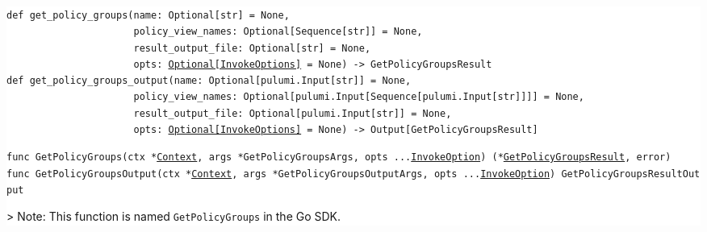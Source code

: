 
<div>
<pulumi-choosable type="language" values="python">
<div class="highlight"><pre class="chroma"><code class="language-python" data-lang="python"
><span class="k">def </span>get_policy_groups<span class="p">(</span><span class="nx">name</span><span class="p">:</span> <span class="nx">Optional[str]</span> = None<span class="p">,</span>
                      <span class="nx">policy_view_names</span><span class="p">:</span> <span class="nx">Optional[Sequence[str]]</span> = None<span class="p">,</span>
                      <span class="nx">result_output_file</span><span class="p">:</span> <span class="nx">Optional[str]</span> = None<span class="p">,</span>
                      <span class="nx">opts</span><span class="p">:</span> <span class="nx"><a href="/docs/reference/pkg/python/pulumi/#pulumi.InvokeOptions">Optional[InvokeOptions]</a></span> = None<span class="p">) -&gt;</span> <span>GetPolicyGroupsResult</span
><span class="k">
def </span>get_policy_groups_output<span class="p">(</span><span class="nx">name</span><span class="p">:</span> <span class="nx">Optional[pulumi.Input[str]]</span> = None<span class="p">,</span>
                      <span class="nx">policy_view_names</span><span class="p">:</span> <span class="nx">Optional[pulumi.Input[Sequence[pulumi.Input[str]]]]</span> = None<span class="p">,</span>
                      <span class="nx">result_output_file</span><span class="p">:</span> <span class="nx">Optional[pulumi.Input[str]]</span> = None<span class="p">,</span>
                      <span class="nx">opts</span><span class="p">:</span> <span class="nx"><a href="/docs/reference/pkg/python/pulumi/#pulumi.InvokeOptions">Optional[InvokeOptions]</a></span> = None<span class="p">) -&gt;</span> <span>Output[GetPolicyGroupsResult]</span
></code></pre></div>
</pulumi-choosable>
</div>


<div>
<pulumi-choosable type="language" values="go">
<div class="highlight"><pre class="chroma"><code class="language-go" data-lang="go"
><span class="k">func </span>GetPolicyGroups<span class="p">(</span><span class="nx">ctx</span><span class="p"> *</span><span class="nx"><a href="https://pkg.go.dev/github.com/pulumi/pulumi/sdk/v3/go/pulumi?tab=doc#Context">Context</a></span><span class="p">,</span> <span class="nx">args</span><span class="p"> *</span><span class="nx">GetPolicyGroupsArgs</span><span class="p">,</span> <span class="nx">opts</span><span class="p"> ...</span><span class="nx"><a href="https://pkg.go.dev/github.com/pulumi/pulumi/sdk/v3/go/pulumi?tab=doc#InvokeOption">InvokeOption</a></span><span class="p">) (*<span class="nx"><a href="#result">GetPolicyGroupsResult</a></span>, error)</span
><span class="k">
func </span>GetPolicyGroupsOutput<span class="p">(</span><span class="nx">ctx</span><span class="p"> *</span><span class="nx"><a href="https://pkg.go.dev/github.com/pulumi/pulumi/sdk/v3/go/pulumi?tab=doc#Context">Context</a></span><span class="p">,</span> <span class="nx">args</span><span class="p"> *</span><span class="nx">GetPolicyGroupsOutputArgs</span><span class="p">,</span> <span class="nx">opts</span><span class="p"> ...</span><span class="nx"><a href="https://pkg.go.dev/github.com/pulumi/pulumi/sdk/v3/go/pulumi?tab=doc#InvokeOption">InvokeOption</a></span><span class="p">) GetPolicyGroupsResultOutput</span
></code></pre></div>

&gt; Note: This function is named `GetPolicyGroups` in the Go SDK.

</pulumi-choosable>
</div>

